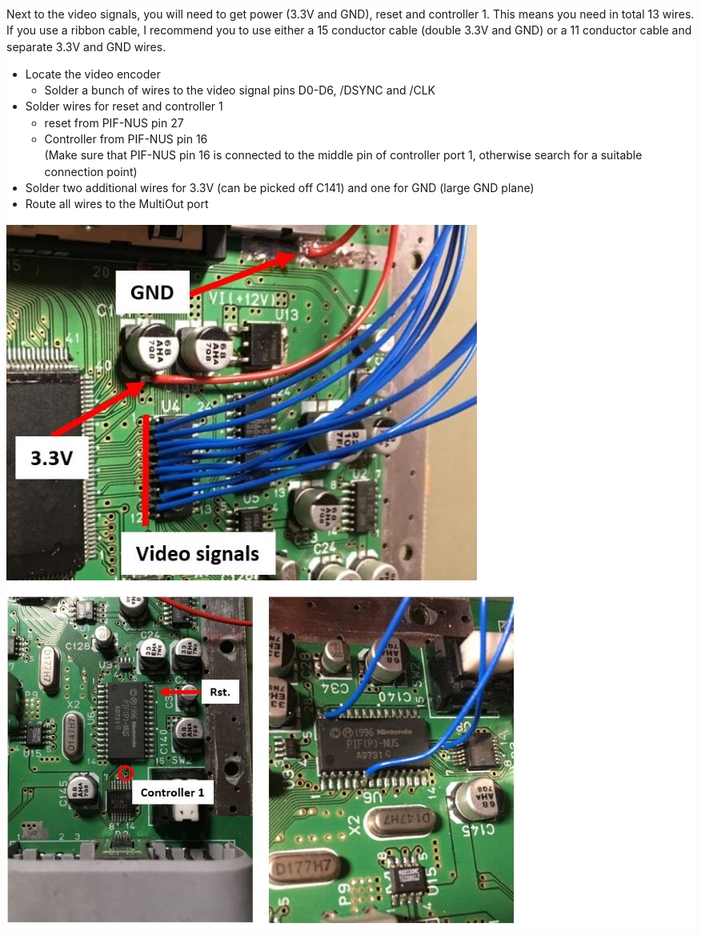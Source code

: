 Next to the video signals, you will need to get power (3.3V and GND), reset and controller 1.
This means you need in total 13 wires.
If you use a ribbon cable, I recommend you to use either a 15 conductor cable (double 3.3V and GND) or a 11 conductor cable and separate 3.3V and GND wires. 

- Locate the video encoder
  - Solder a bunch of wires to the video signal pins D0-D6, /DSYNC and /CLK
- Solder wires for reset and controller 1
  - reset from PIF-NUS pin 27
  - Controller from PIF-NUS pin 16  
  (Make sure that PIF-NUS pin 16 is connected to the middle pin of controller port 1, otherwise search for a suitable connection point)
- Solder two additional wires for 3.3V (can be picked off C141) and one for GND (large GND plane)
- Route all wires to the MultiOut port

![](./doc/img/rcp_wires.jpg)

![](./doc/img/pif_wires.jpg)
